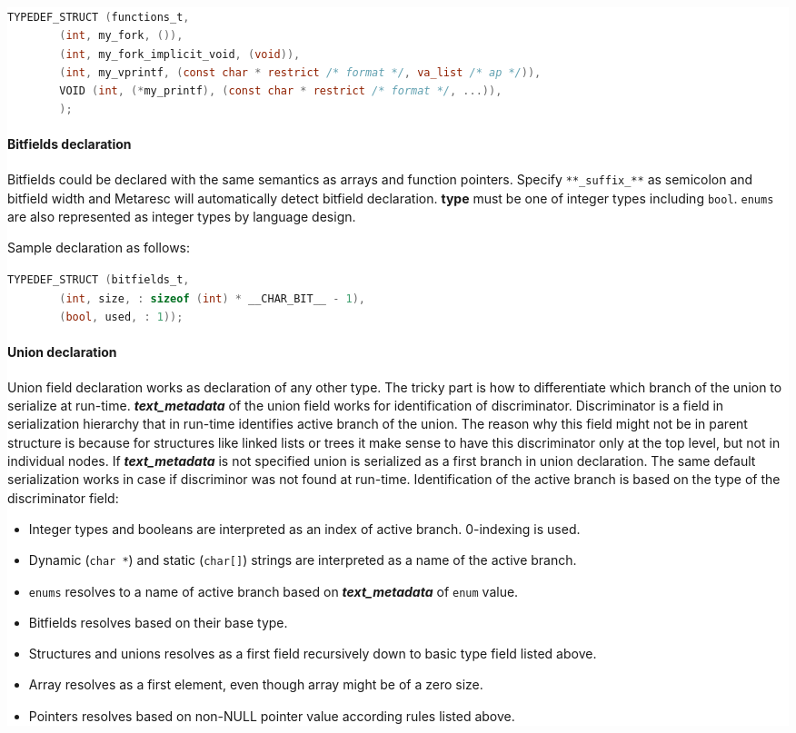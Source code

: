 ```c
TYPEDEF_STRUCT (functions_t,
		(int, my_fork, ()),
		(int, my_fork_implicit_void, (void)),
		(int, my_vprintf, (const char * restrict /* format */, va_list /* ap */)),
		VOID (int, (*my_printf), (const char * restrict /* format */, ...)),
		);
```

#### Bitfields declaration
Bitfields could be declared with the same semantics as arrays and
function pointers. Specify `**_suffix_**` as semicolon and bitfield width
and Metaresc will automatically detect bitfield declaration. **type**
must be one of integer types including `bool`. `enums` are  also
represented as integer types by language design.

Sample declaration as follows:

```c
TYPEDEF_STRUCT (bitfields_t,
		(int, size, : sizeof (int) * __CHAR_BIT__ - 1),
		(bool, used, : 1));
```

#### Union declaration
Union field declaration works as declaration of any other type. The
tricky part is how to differentiate which branch of the union to
serialize at run-time. **_text\_metadata_** of the union field works
for identification of discriminator. Discriminator is a field in
serialization hierarchy that in run-time identifies active branch of
the union. The reason why this field might not be in parent structure
is because for structures like linked lists or trees it make sense to
have this discriminator only at the top level, but not in individual
nodes. If **_text\_metadata_** is not specified union is serialized as
a first branch in union declaration. The same default serialization
works in case if discriminor was not found at run-time. Identification
of the active branch is based on the type of the discriminator field:

* Integer types and booleans are interpreted as an index of active
  branch. 0-indexing is used.

* Dynamic (`char *`) and static (`char[]`) strings are interpreted as
  a name of the active branch.

* `enums` resolves to a name of active branch based on
  **_text\_metadata_** of `enum` value.

* Bitfields resolves based on their base type.

* Structures and unions resolves as a first field recursively down to
  basic type field listed above.

* Array resolves as a first element, even though array might be of a
  zero size.

* Pointers resolves based on non-NULL pointer value according rules
  listed above.
